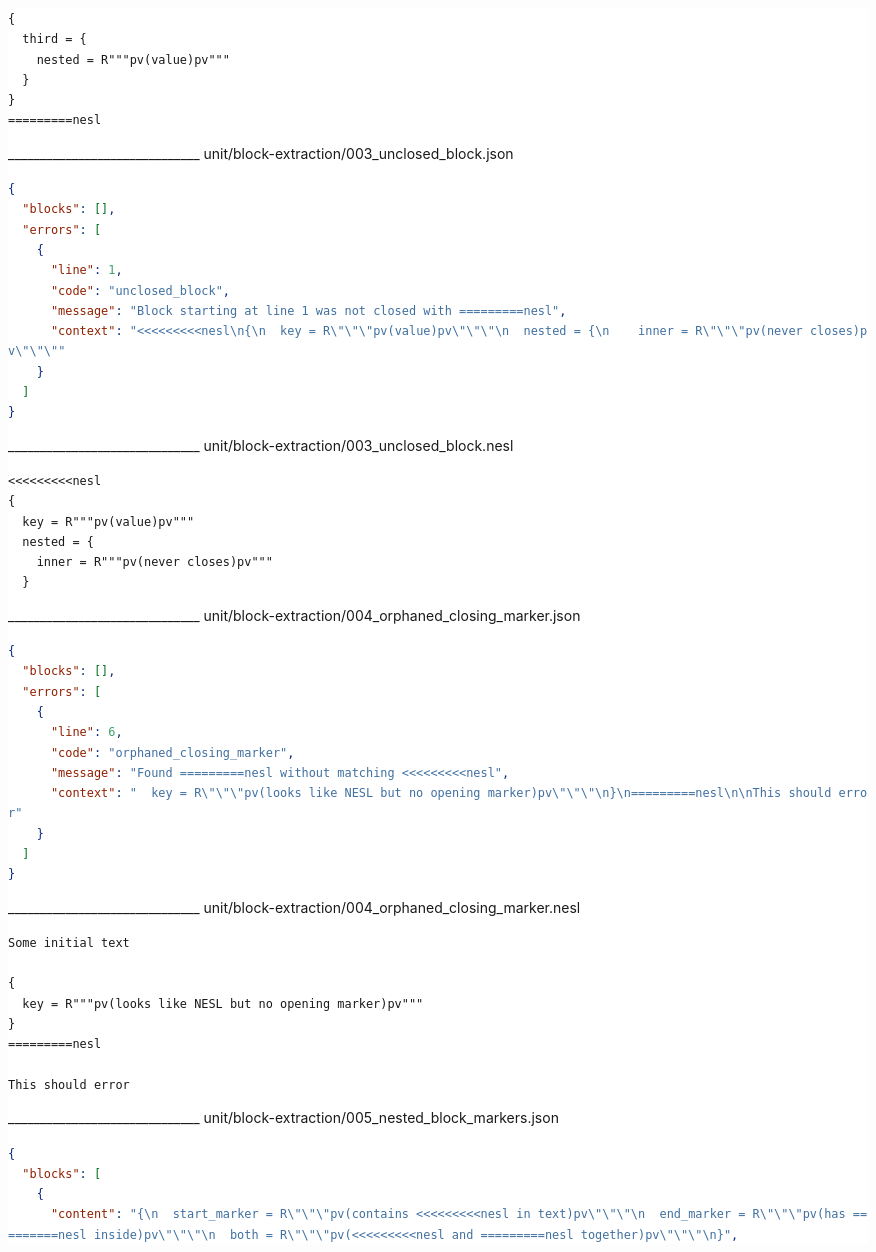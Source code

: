 ```nesl
{
  third = {
    nested = R"""pv(value)pv"""
  }
}
=========nesl
```
______________________________ unit/block-extraction/003_unclosed_block.json
```json
{
  "blocks": [],
  "errors": [
    {
      "line": 1,
      "code": "unclosed_block",
      "message": "Block starting at line 1 was not closed with =========nesl",
      "context": "<<<<<<<<<nesl\n{\n  key = R\"\"\"pv(value)pv\"\"\"\n  nested = {\n    inner = R\"\"\"pv(never closes)pv\"\"\""
    }
  ]
}
```
______________________________ unit/block-extraction/003_unclosed_block.nesl
```nesl
<<<<<<<<<nesl
{
  key = R"""pv(value)pv"""
  nested = {
    inner = R"""pv(never closes)pv"""
  }
```
______________________________ unit/block-extraction/004_orphaned_closing_marker.json
```json
{
  "blocks": [],
  "errors": [
    {
      "line": 6,
      "code": "orphaned_closing_marker",
      "message": "Found =========nesl without matching <<<<<<<<<nesl",
      "context": "  key = R\"\"\"pv(looks like NESL but no opening marker)pv\"\"\"\n}\n=========nesl\n\nThis should error"
    }
  ]
}
```
______________________________ unit/block-extraction/004_orphaned_closing_marker.nesl
```nesl
Some initial text

{
  key = R"""pv(looks like NESL but no opening marker)pv"""
}
=========nesl

This should error
```
______________________________ unit/block-extraction/005_nested_block_markers.json
```json
{
  "blocks": [
    {
      "content": "{\n  start_marker = R\"\"\"pv(contains <<<<<<<<<nesl in text)pv\"\"\"\n  end_marker = R\"\"\"pv(has =========nesl inside)pv\"\"\"\n  both = R\"\"\"pv(<<<<<<<<<nesl and =========nesl together)pv\"\"\"\n}",
```